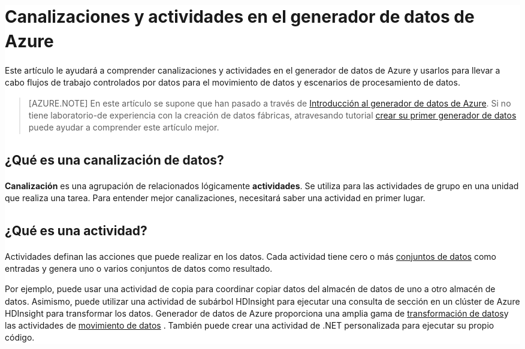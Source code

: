 <properties 
    pageTitle="Crear o programación canalizaciones, las actividades en el generador de datos de la cadena | Microsoft Azure" 
    description="Aprenda a crear una canalización de datos en el generador de datos de Azure para mover y transformar datos. Crear un flujo de trabajo controlados por datos para generar listos para usar la información." 
    keywords="canalización de datos, datos condicionada por el flujo de trabajo"
    services="data-factory" 
    documentationCenter="" 
    authors="sharonlo101" 
    manager="jhubbard" 
    editor="monicar"/>

<tags 
    ms.service="data-factory" 
    ms.workload="data-services" 
    ms.tgt_pltfrm="na" 
    ms.devlang="na" 
    ms.topic="article"
    ms.date="09/12/2016" 
    ms.author="shlo"/>

# <a name="pipelines-and-activities-in-azure-data-factory"></a>Canalizaciones y actividades en el generador de datos de Azure
Este artículo le ayudará a comprender canalizaciones y actividades en el generador de datos de Azure y usarlos para llevar a cabo flujos de trabajo controlados por datos para el movimiento de datos y escenarios de procesamiento de datos.  

> [AZURE.NOTE] En este artículo se supone que han pasado a través de [Introducción al generador de datos de Azure](data-factory-introduction.md). Si no tiene laboratorio-de experiencia con la creación de datos fábricas, atravesando tutorial [crear su primer generador de datos](data-factory-build-your-first-pipeline.md) puede ayudar a comprender este artículo mejor.  

## <a name="what-is-a-data-pipeline"></a>¿Qué es una canalización de datos?
**Canalización** es una agrupación de relacionados lógicamente **actividades**. Se utiliza para las actividades de grupo en una unidad que realiza una tarea. Para entender mejor canalizaciones, necesitará saber una actividad en primer lugar. 

## <a name="what-is-an-activity"></a>¿Qué es una actividad?
Actividades definan las acciones que puede realizar en los datos. Cada actividad tiene cero o más [conjuntos de datos](data-factory-create-datasets.md) como entradas y genera uno o varios conjuntos de datos como resultado. 

Por ejemplo, puede usar una actividad de copia para coordinar copiar datos del almacén de datos de uno a otro almacén de datos. Asimismo, puede utilizar una actividad de subárbol HDInsight para ejecutar una consulta de sección en un clúster de Azure HDInsight para transformar los datos. Generador de datos de Azure proporciona una amplia gama de [transformación de datos](data-factory-data-transformation-activities.md)y las actividades de [movimiento de datos](data-factory-data-movement-activities.md) . También puede crear una actividad de .NET personalizada para ejecutar su propio código. 
